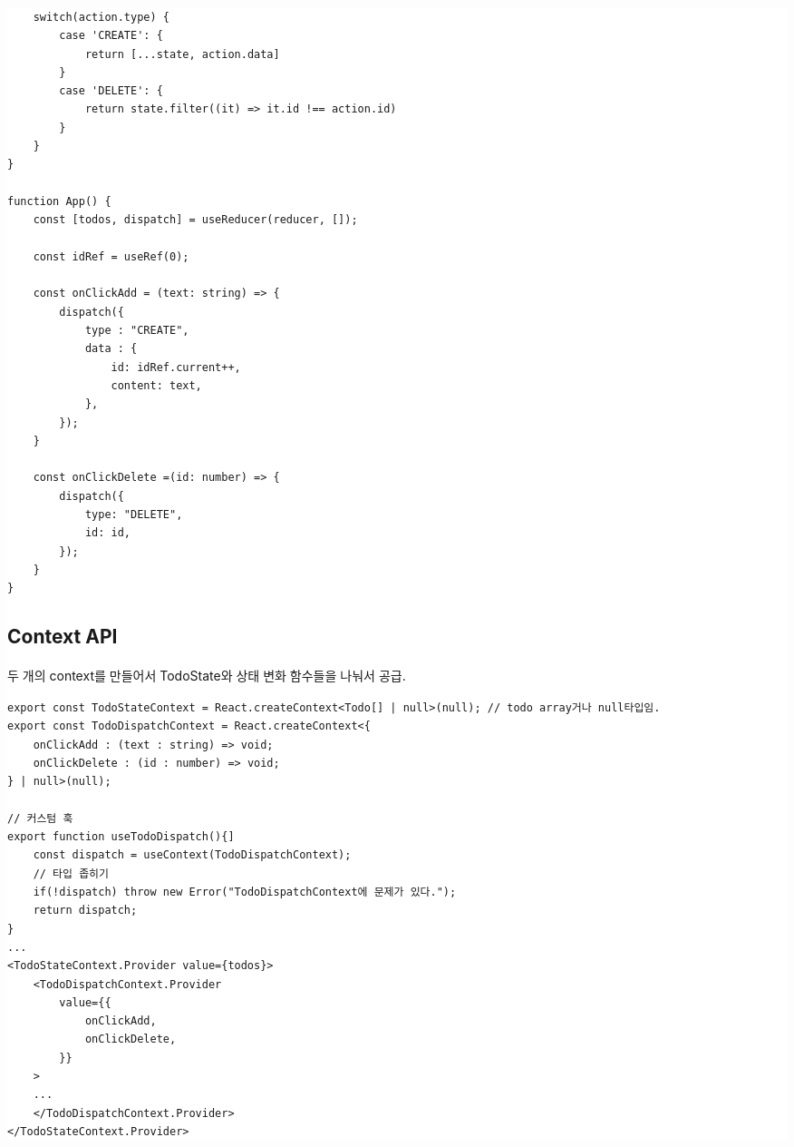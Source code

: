 ```tsx
	switch(action.type) {
		case 'CREATE': {
			return [...state, action.data]
		}
		case 'DELETE': {
			return state.filter((it) => it.id !== action.id)
		}
	}
}

function App() {
	const [todos, dispatch] = useReducer(reducer, []);
	
	const idRef = useRef(0);
	
	const onClickAdd = (text: string) => {
		dispatch({
			type : "CREATE",
			data : {
				id: idRef.current++,
				content: text,
			},
		});
	}
	
	const onClickDelete =(id: number) => {
		dispatch({
			type: "DELETE",
			id: id,
		});
	}
}
```

## Context API

두 개의 context를 만들어서 TodoState와 상태 변화 함수들을 나눠서 공급.

```tsx
export const TodoStateContext = React.createContext<Todo[] | null>(null); // todo array거나 null타입임.
export const TodoDispatchContext = React.createContext<{
	onClickAdd : (text : string) => void;
	onClickDelete : (id : number) => void;
} | null>(null);

// 커스텀 훅
export function useTodoDispatch(){]
	const dispatch = useContext(TodoDispatchContext);
	// 타입 좁히기
	if(!dispatch) throw new Error("TodoDispatchContext에 문제가 있다.");
	return dispatch;
}
...
<TodoStateContext.Provider value={todos}>
	<TodoDispatchContext.Provider 
		value={{
			onClickAdd,
			onClickDelete,
		}}
	>
	...
	</TodoDispatchContext.Provider>
</TodoStateContext.Provider>
```

  [key in K]: T[key];
  [key in K]: V;